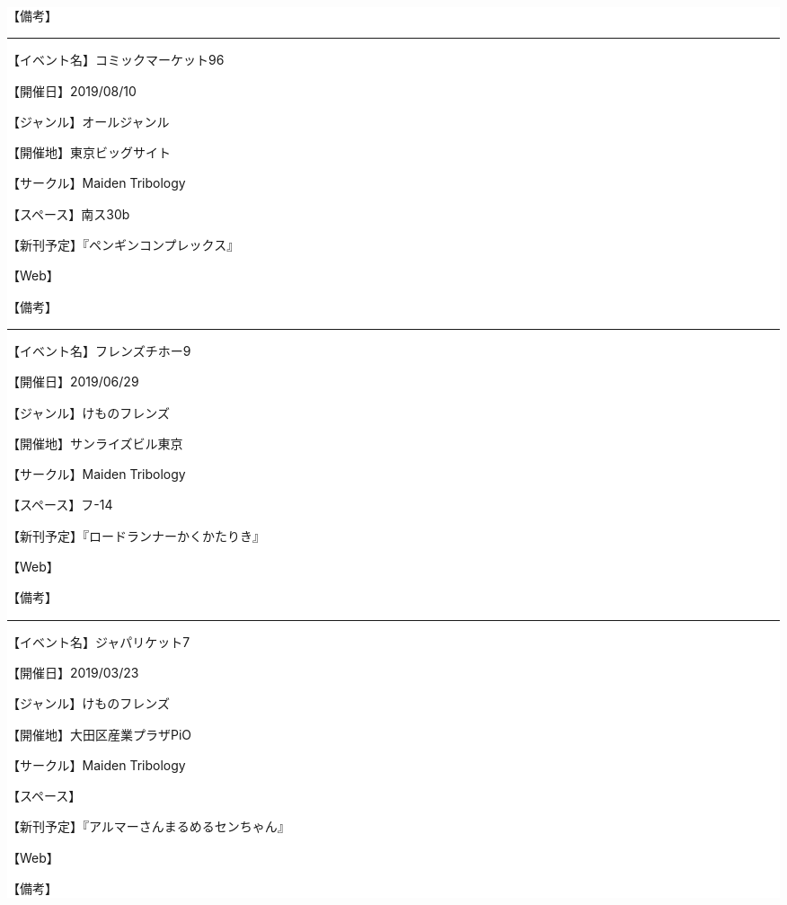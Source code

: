 【備考】


---

【イベント名】コミックマーケット96

【開催日】2019/08/10

【ジャンル】オールジャンル

【開催地】東京ビッグサイト

【サークル】Maiden Tribology

【スペース】南ス30b

【新刊予定】『ペンギンコンプレックス』

【Web】

【備考】


---


【イベント名】フレンズチホー9

【開催日】2019/06/29

【ジャンル】けものフレンズ

【開催地】サンライズビル東京

【サークル】Maiden Tribology

【スペース】フ-14

【新刊予定】『ロードランナーかくかたりき』

【Web】

【備考】



---

【イベント名】ジャパリケット7

【開催日】2019/03/23

【ジャンル】けものフレンズ

【開催地】大田区産業プラザPiO

【サークル】Maiden Tribology

【スペース】

【新刊予定】『アルマーさんまるめるセンちゃん』

【Web】

【備考】
